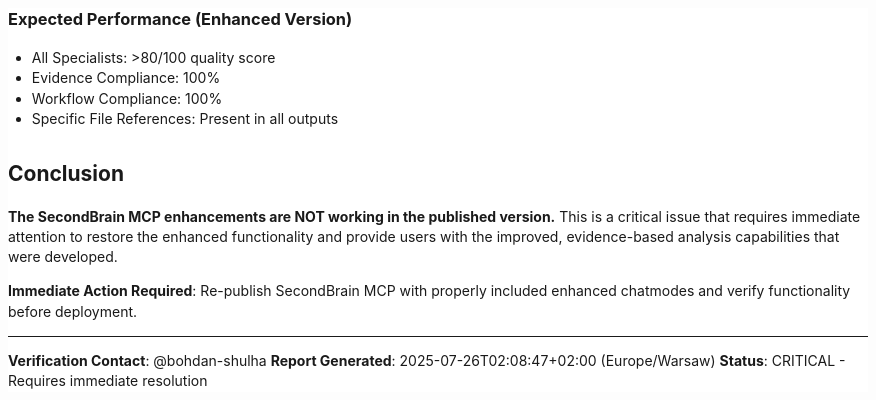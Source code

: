 ### Expected Performance (Enhanced Version)
- All Specialists: >80/100 quality score
- Evidence Compliance: 100%
- Workflow Compliance: 100%
- Specific File References: Present in all outputs

## Conclusion

**The SecondBrain MCP enhancements are NOT working in the published version.** This is a critical issue that requires immediate attention to restore the enhanced functionality and provide users with the improved, evidence-based analysis capabilities that were developed.

**Immediate Action Required**: Re-publish SecondBrain MCP with properly included enhanced chatmodes and verify functionality before deployment.

---

**Verification Contact**: @bohdan-shulha
**Report Generated**: 2025-07-26T02:08:47+02:00 (Europe/Warsaw)
**Status**: CRITICAL - Requires immediate resolution
